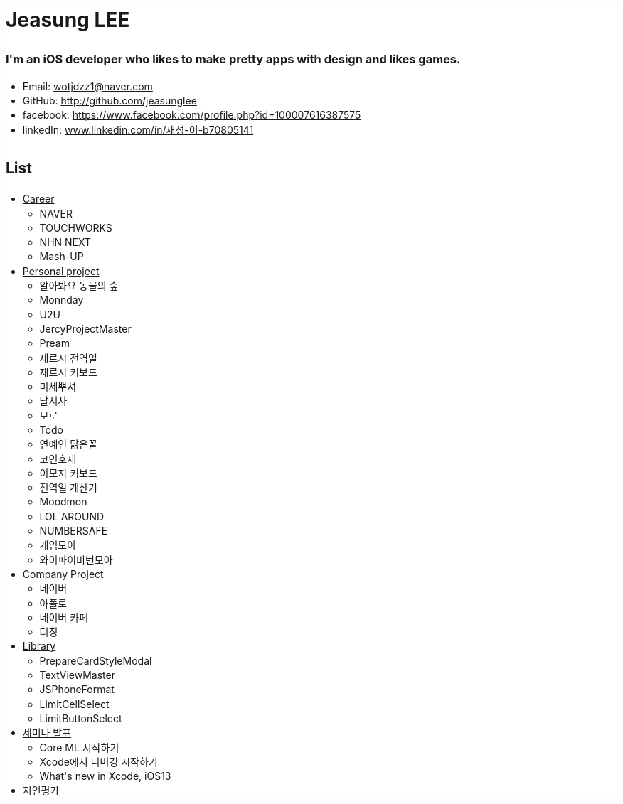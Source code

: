 # Jeasung LEE
### I'm an iOS developer who likes to make pretty apps with design and likes games.

- Email: wotjdzz1@naver.com
- GitHub: http://github.com/jeasunglee
- facebook: https://www.facebook.com/profile.php?id=100007616387575
- linkedIn: www.linkedin.com/in/재성-이-b70805141

## List
- [Career](https://github.com/JeaSungLEE/resume#Career)
     - NAVER
     - TOUCHWORKS
     - NHN NEXT
     - Mash-UP
- [Personal project](https://github.com/JeaSungLEE/resume#Personal-project)
    - 알아봐요 동물의 숲
    - Monnday
    - U2U
    - JercyProjectMaster
    - Pream
    - 재르시 전역일
    - 재르시 키보드
    - 미세뿌셔
    - 달서사
    - 모로
    - Todo
    - 연예인 닮은꼴
    - 코인호재
    - 이모지 키보드
    - 전역일 계산기
    - Moodmon
    - LOL AROUND
    - NUMBERSAFE
    - 게임모아
    - 와이파이비번모아
- [Company Project](https://github.com/JeaSungLEE/resume#Company-Project)
    - 네이버
    - 아폴로
    - 네이버 카페
    - 터칭
- [Library](https://github.com/JeaSungLEE/resume#Library)
    - PrepareCardStyleModal
    - TextViewMaster
    - JSPhoneFormat
    - LimitCellSelect
    - LimitButtonSelect 
- [세미나 발표](https://github.com/JeaSungLEE/resume#세미나)
    - Core ML 시작하기
    - Xcode에서 디버깅 시작하기
    - What's new in Xcode, iOS13
- [지인평가](https://github.com/JeaSungLEE/resume#지인평가)
